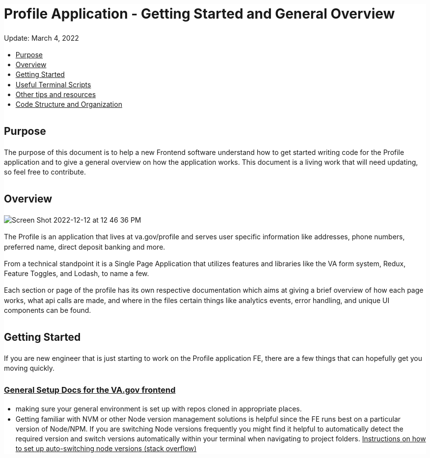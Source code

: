 # Profile Application - Getting Started and General Overview

Update: March 4, 2022

- [Purpose](#purpose)
- [Overview](#overview)
- [Getting Started](#getting-started)
- [Useful Terminal Scripts](#useful-terminal-scripts)
- [Other tips and resources](#other-tips-and-resources-for-working-on-the-va-profile-front-end-application)
- [Code Structure and Organization](#code-structure)

## Purpose

The purpose of this document is to help a new Frontend software understand how to get started writing code for the Profile application and to give a general overview on how the application works. This document is a living work that will need updating, so feel free to contribute.






## Overview

![Screen Shot 2022-12-12 at 12 46 36 PM](https://user-images.githubusercontent.com/8332986/207139860-ffa731e8-1407-4bed-9968-ad613f14c043.png)


The Profile is an application that lives at va.gov/profile and serves user specific information like addresses, phone numbers, preferred name, direct deposit banking and more.

From a technical standpoint it is a Single Page Application that utilizes features and libraries like the VA form system, Redux, Feature Toggles, and Lodash, to name a few.

Each section or page of the profile has its own respective documentation which aims at giving a brief overview of how each page works, what api calls are made, and where in the files certain things like analytics events, error handling, and unique UI components can be found.






## Getting Started

If you are new engineer that is just starting to work on the Profile application FE, there are a few things that can hopefully get you moving quickly.

### [General Setup Docs for the VA.gov frontend](https://depo-platform-documentation.scrollhelp.site/developer-docs/setting-up-your-local-frontend-environment) 
- making sure your general environment is set up with repos cloned in appropriate places.
- Getting familiar with NVM or other Node version management solutions is helpful since the FE runs best on a particular version of Node/NPM. If you are switching Node versions frequently you might find it helpful to automatically detect the required version and switch versions automatically within your terminal when navigating to project folders. [Instructions on how to set up auto-switching node versions (stack overflow)](https://stackoverflow.com/questions/23556330/run-nvm-use-automatically-every-time-theres-a-nvmrc-file-on-the-directory)
